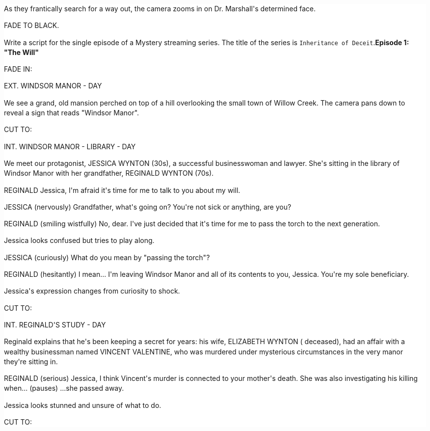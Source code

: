 As they frantically search for a way out, the camera zooms in on Dr. Marshall's determined face.

FADE TO BLACK.<end>

Write a script for the single episode of a Mystery streaming series. The title of the series is `Inheritance of Deceit`.<start>**Episode 1: "The Will"**

FADE IN:

EXT. WINDSOR MANOR - DAY

We see a grand, old mansion perched on top of a hill overlooking the small town of Willow Creek. The camera pans down to reveal a sign that reads "Windsor Manor".

CUT TO:

INT. WINDSOR MANOR - LIBRARY - DAY

We meet our protagonist, JESSICA WYNTON (30s), a successful businesswoman and lawyer. She's sitting in the library of Windsor Manor with her grandfather, REGINALD WYNTON (70s).

REGINALD
Jessica, I'm afraid it's time for me to talk to you about my will.

JESSICA
(nervously)
Grandfather, what's going on? You're not sick or anything, are you?

REGINALD
(smiling wistfully)
No, dear. I've just decided that it's time for me to pass the torch to the next generation.

Jessica looks confused but tries to play along.

JESSICA
(curiously)
What do you mean by "passing the torch"?

REGINALD
(hesitantly)
I mean... I'm leaving Windsor Manor and all of its contents to you, Jessica. You're my sole beneficiary.

Jessica's expression changes from curiosity to shock.

CUT TO:

INT. REGINALD'S STUDY - DAY

Reginald explains that he's been keeping a secret for years: his wife, ELIZABETH WYNTON ( deceased), had an affair with a wealthy businessman named VINCENT VALENTINE, who was murdered under mysterious circumstances in the very manor they're sitting in.

REGINALD
(serious)
Jessica, I think Vincent's murder is connected to your mother's death. She was also investigating his killing when... (pauses) ...she passed away.

Jessica looks stunned and unsure of what to do.

CUT TO:
